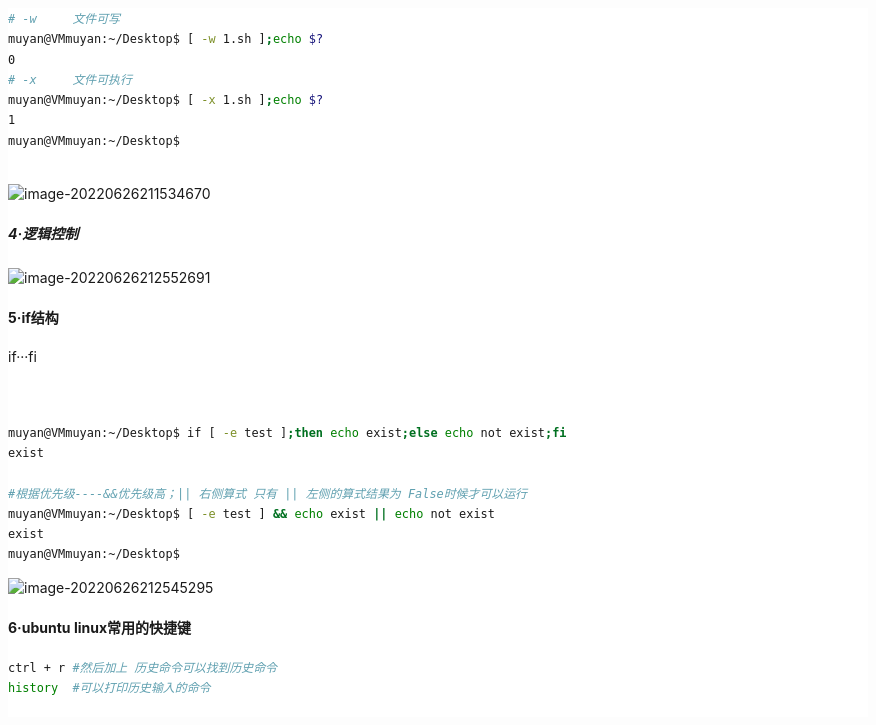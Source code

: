 ```bash
# -w	 文件可写
muyan@VMmuyan:~/Desktop$ [ -w 1.sh ];echo $?
0
# -x	 文件可执行
muyan@VMmuyan:~/Desktop$ [ -x 1.sh ];echo $?
1
muyan@VMmuyan:~/Desktop$ 



```



![image-20220626211534670](https://cdn.jsdelivr.net/gh/MuyanGit/pic_url@master/img/image-20220626211534670.png)





##### 4·逻辑控制



![image-20220626212552691](https://cdn.jsdelivr.net/gh/MuyanGit/pic_url@master/img/image-20220626212552691.png)





#### 5·if结构

if···fi

```bash


muyan@VMmuyan:~/Desktop$ if [ -e test ];then echo exist;else echo not exist;fi
exist

#根据优先级----&&优先级高；|| 右侧算式 只有 || 左侧的算式结果为 False时候才可以运行
muyan@VMmuyan:~/Desktop$ [ -e test ] && echo exist || echo not exist
exist
muyan@VMmuyan:~/Desktop$ 

```



![image-20220626212545295](https://cdn.jsdelivr.net/gh/MuyanGit/pic_url@master/img/image-20220626212545295.png)





#### 6·ubuntu  linux常用的快捷键

```bash
ctrl + r #然后加上 历史命令可以找到历史命令
history  #可以打印历史输入的命令



```
